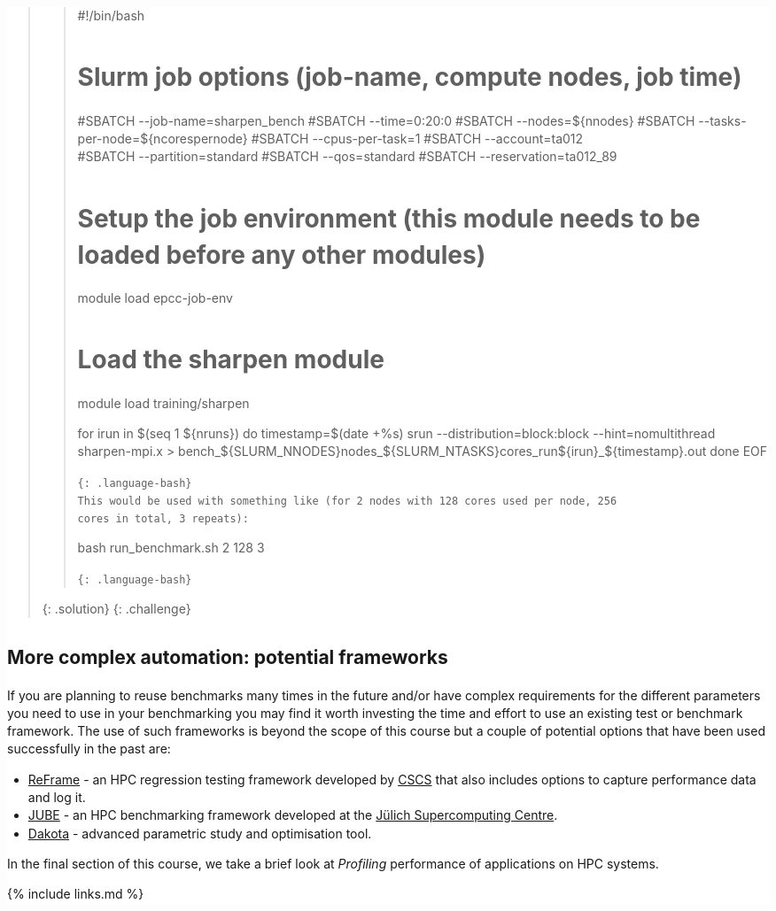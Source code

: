 > > #!/bin/bash
> > 
> > # Slurm job options (job-name, compute nodes, job time)
> > #SBATCH --job-name=sharpen_bench
> > #SBATCH --time=0:20:0
> > #SBATCH --nodes=${nnodes}
> > #SBATCH --tasks-per-node=${ncorespernode}
> > #SBATCH --cpus-per-task=1
> > #SBATCH --account=ta012        
> > #SBATCH --partition=standard
> > #SBATCH --qos=standard
> > #SBATCH --reservation=ta012_89
> >  
> > # Setup the job environment (this module needs to be loaded before any other modules)
> > module load epcc-job-env
> > # Load the sharpen module
> > module load training/sharpen
> > 
> > for irun in \$(seq 1 ${nruns})
> > do
> >    timestamp=\$(date +%s)
> >    srun --distribution=block:block --hint=nomultithread sharpen-mpi.x > bench_\${SLURM_NNODES}nodes_\${SLURM_NTASKS}cores_run\${irun}_\${timestamp}.out
> > done
> > EOF
> > ```
> > {: .language-bash}
> > This would be used with something like (for 2 nodes with 128 cores used per node, 256
> > cores in total, 3 repeats):
> > ```
> > bash run_benchmark.sh 2 128 3
> > ```
> > {: .language-bash}
> {: .solution}
{: .challenge}

## More complex automation: potential frameworks

If you are planning to reuse benchmarks many times in the future and/or have complex requirements
for the different parameters you need to use in your benchmarking you may find it worth 
investing the time and effort to use an existing test or benchmark framework. The use
of such frameworks is beyond the scope of this course but a couple of potential options that
have been used successfully in the past are:

- [ReFrame](https://reframe-hpc.readthedocs.io/en/stable/) - an HPC regression testing framework
  developed by [CSCS](http://www.cscs.ch/) that also includes options to capture performance
  data and log it.
- [JUBE](https://www.fz-juelich.de/ias/jsc/EN/Expertise/Support/Software/JUBE/jube.html#:~:text=The%20JUBE%20benchmarking%20environment%20provides,Centre%20of%20Forschungszentrum%20J%C3%BClich%2C%20Germany.) - an HPC benchmarking framework
  developed at the [Jülich Supercomputing Centre](https://www.fz-juelich.de/ias/jsc/EN/Home/home_node.html).
- [Dakota](https://dakota.sandia.gov/) - advanced parametric study and optimisation tool.

In the final section of this course, we take a brief look at *Profiling* performance of 
applications on HPC systems.

{% include links.md %}
